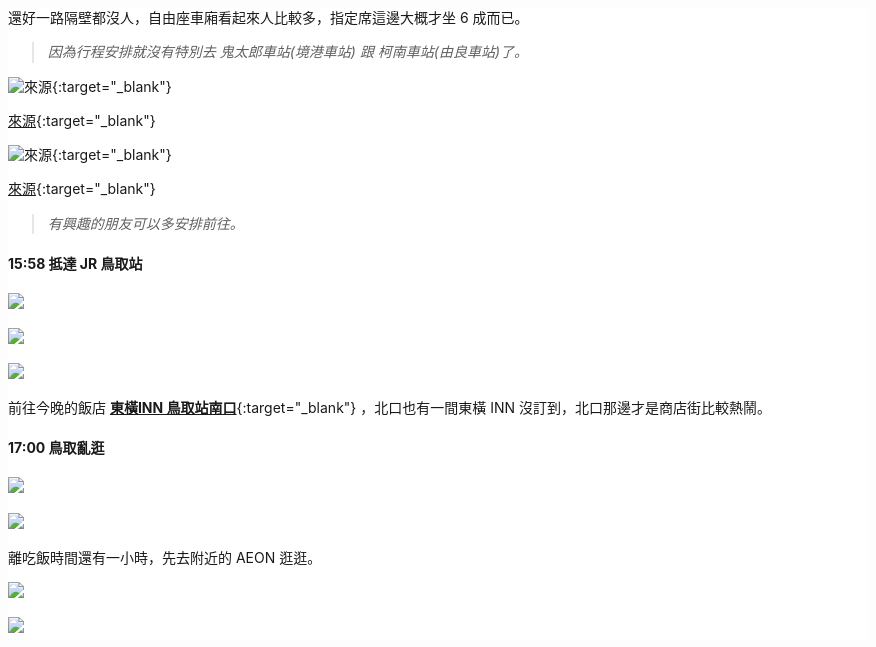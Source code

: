 還好一路隔壁都沒人，自由座車廂看起來人比較多，指定席這邊大概才坐 6 成而已。


> _因為行程安排就沒有特別去 鬼太郎車站\(境港車站\) 跟 柯南車站\(由良車站\)了。_ 






![[來源](https://www.pref.tottori.lg.jp/289054.htm){:target="_blank"}](/assets/aacd5f5cacd1/1*STYxvjU_ogrZ2fDlL9Y6ng.png)

[來源](https://www.pref.tottori.lg.jp/289054.htm){:target="_blank"}


![[來源](https://www.pref.tottori.lg.jp/289055.htm){:target="_blank"}](/assets/aacd5f5cacd1/1*hZSjEq5-ijzcPGGte6C40g.png)

[來源](https://www.pref.tottori.lg.jp/289055.htm){:target="_blank"}


> _有興趣的朋友可以多安排前往。_ 




#### 15:58 抵達 JR 鳥取站


![](/assets/aacd5f5cacd1/1*oPupIuWiEBmo4l8oYjdXEg.jpeg)



![](/assets/aacd5f5cacd1/1*BkBOsOOK3AJtMY4Fh4nWlw.png)



![](/assets/aacd5f5cacd1/1*kGq-zyfiHwjuwxWFtSTlnA.jpeg)


前往今晚的飯店 [**東橫INN 鳥取站南口**](https://www.toyoko-inn.com/china/search/detail/00046/){:target="_blank"} ，北口也有一間東橫 INN 沒訂到，北口那邊才是商店街比較熱鬧。


<iframe class="embed-video" loading="lazy" src="https://www.youtube.com/embed/d8wVYHG4zkA" title="東橫INN 鳥取站南口" frameborder="0" allow="accelerometer; autoplay; clipboard-write; encrypted-media; gyroscope; picture-in-picture" allowfullscreen></iframe>

#### 17:00 鳥取亂逛


![](/assets/aacd5f5cacd1/1*vHGHHoGQxbgvDqexHR0gLQ.jpeg)



![](/assets/aacd5f5cacd1/1*k3EiMwp0DAViTzXwjie4pw.jpeg)


離吃飯時間還有一小時，先去附近的 AEON 逛逛。


![](/assets/aacd5f5cacd1/1*4ZSUZ9tpUCmTPjwuSXtUBg.jpeg)



![](/assets/aacd5f5cacd1/1*mOuFR0sVsVoQ1RxuPH3YlA.jpeg)
